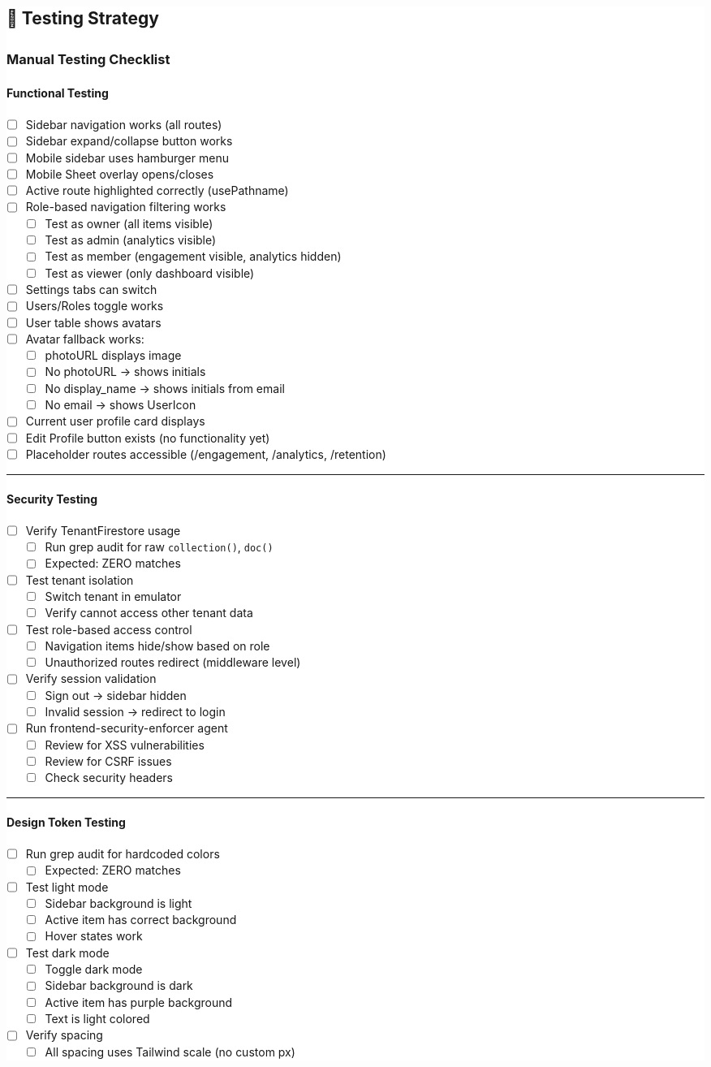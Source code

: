 ## 🧪 Testing Strategy

### Manual Testing Checklist

#### Functional Testing
- [ ] Sidebar navigation works (all routes)
- [ ] Sidebar expand/collapse button works
- [ ] Mobile sidebar uses hamburger menu
- [ ] Mobile Sheet overlay opens/closes
- [ ] Active route highlighted correctly (usePathname)
- [ ] Role-based navigation filtering works
  - [ ] Test as owner (all items visible)
  - [ ] Test as admin (analytics visible)
  - [ ] Test as member (engagement visible, analytics hidden)
  - [ ] Test as viewer (only dashboard visible)
- [ ] Settings tabs can switch
- [ ] Users/Roles toggle works
- [ ] User table shows avatars
- [ ] Avatar fallback works:
  - [ ] photoURL displays image
  - [ ] No photoURL → shows initials
  - [ ] No display_name → shows initials from email
  - [ ] No email → shows UserIcon
- [ ] Current user profile card displays
- [ ] Edit Profile button exists (no functionality yet)
- [ ] Placeholder routes accessible (/engagement, /analytics, /retention)

---

#### Security Testing
- [ ] Verify TenantFirestore usage
  - [ ] Run grep audit for raw `collection()`, `doc()`
  - [ ] Expected: ZERO matches
- [ ] Test tenant isolation
  - [ ] Switch tenant in emulator
  - [ ] Verify cannot access other tenant data
- [ ] Test role-based access control
  - [ ] Navigation items hide/show based on role
  - [ ] Unauthorized routes redirect (middleware level)
- [ ] Verify session validation
  - [ ] Sign out → sidebar hidden
  - [ ] Invalid session → redirect to login
- [ ] Run frontend-security-enforcer agent
  - [ ] Review for XSS vulnerabilities
  - [ ] Review for CSRF issues
  - [ ] Check security headers

---

#### Design Token Testing
- [ ] Run grep audit for hardcoded colors
  - [ ] Expected: ZERO matches
- [ ] Test light mode
  - [ ] Sidebar background is light
  - [ ] Active item has correct background
  - [ ] Hover states work
- [ ] Test dark mode
  - [ ] Toggle dark mode
  - [ ] Sidebar background is dark
  - [ ] Active item has purple background
  - [ ] Text is light colored
- [ ] Verify spacing
  - [ ] All spacing uses Tailwind scale (no custom px)